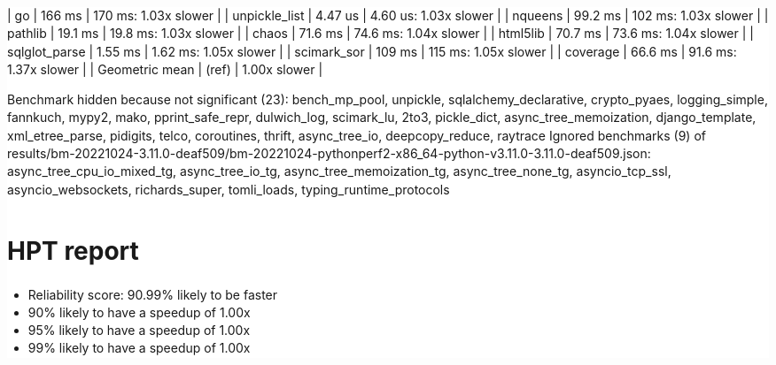 | go                      | 166 ms                                                       | 170 ms: 1.03x slower                                                      |
| unpickle_list           | 4.47 us                                                      | 4.60 us: 1.03x slower                                                     |
| nqueens                 | 99.2 ms                                                      | 102 ms: 1.03x slower                                                      |
| pathlib                 | 19.1 ms                                                      | 19.8 ms: 1.03x slower                                                     |
| chaos                   | 71.6 ms                                                      | 74.6 ms: 1.04x slower                                                     |
| html5lib                | 70.7 ms                                                      | 73.6 ms: 1.04x slower                                                     |
| sqlglot_parse           | 1.55 ms                                                      | 1.62 ms: 1.05x slower                                                     |
| scimark_sor             | 109 ms                                                       | 115 ms: 1.05x slower                                                      |
| coverage                | 66.6 ms                                                      | 91.6 ms: 1.37x slower                                                     |
| Geometric mean          | (ref)                                                        | 1.00x slower                                                              |

Benchmark hidden because not significant (23): bench_mp_pool, unpickle, sqlalchemy_declarative, crypto_pyaes, logging_simple, fannkuch, mypy2, mako, pprint_safe_repr, dulwich_log, scimark_lu, 2to3, pickle_dict, async_tree_memoization, django_template, xml_etree_parse, pidigits, telco, coroutines, thrift, async_tree_io, deepcopy_reduce, raytrace
Ignored benchmarks (9) of results/bm-20221024-3.11.0-deaf509/bm-20221024-pythonperf2-x86_64-python-v3.11.0-3.11.0-deaf509.json: async_tree_cpu_io_mixed_tg, async_tree_io_tg, async_tree_memoization_tg, async_tree_none_tg, asyncio_tcp_ssl, asyncio_websockets, richards_super, tomli_loads, typing_runtime_protocols


# HPT report

- Reliability score: 90.99% likely to be faster
- 90% likely to have a speedup of 1.00x
- 95% likely to have a speedup of 1.00x
- 99% likely to have a speedup of 1.00x

